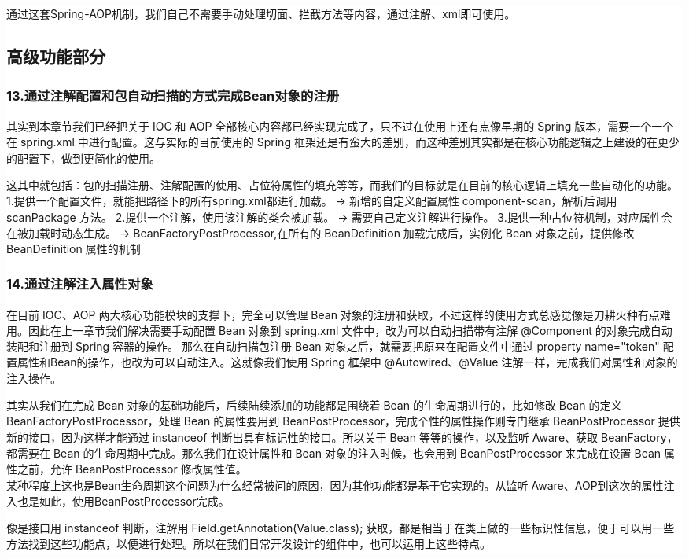 通过这套Spring-AOP机制，我们自己不需要手动处理切面、拦截方法等内容，通过注解、xml即可使用。  

## 高级功能部分
### 13.通过注解配置和包自动扫描的方式完成Bean对象的注册                               
其实到本章节我们已经把关于 IOC 和 AOP 全部核心内容都已经实现完成了，只不过在使用上还有点像早期的 Spring 版本，需要一个一个在 spring.xml 中进行配置。这与实际的目前使用的 Spring 框架还是有蛮大的差别，而这种差别其实都是在核心功能逻辑之上建设的在更少的配置下，做到更简化的使用。

这其中就包括：包的扫描注册、注解配置的使用、占位符属性的填充等等，而我们的目标就是在目前的核心逻辑上填充一些自动化的功能。
1.提供一个配置文件，就能把路径下的所有spring.xml都进行加载。  -> 新增的自定义配置属性 component-scan，解析后调用 scanPackage 方法。
2.提供一个注解，使用该注解的类会被加载。  ->  需要自己定义注解进行操作。
3.提供一种占位符机制，对应属性会在被加载时动态生成。  -> BeanFactoryPostProcessor,在所有的 BeanDefinition 加载完成后，实例化 Bean 对象之前，提供修改 BeanDefinition 属性的机制 

### 14.通过注解注入属性对象
在目前 IOC、AOP 两大核心功能模块的支撑下，完全可以管理 Bean 对象的注册和获取，不过这样的使用方式总感觉像是刀耕火种有点难用。因此在上一章节我们解决需要手动配置 Bean 对象到 spring.xml 文件中，改为可以自动扫描带有注解 @Component 的对象完成自动装配和注册到 Spring 容器的操作。
那么在自动扫描包注册 Bean 对象之后，就需要把原来在配置文件中通过 property name="token" 配置属性和Bean的操作，也改为可以自动注入。这就像我们使用 Spring 框架中 @Autowired、@Value 注解一样，完成我们对属性和对象的注入操作。

其实从我们在完成 Bean 对象的基础功能后，后续陆续添加的功能都是围绕着 Bean 的生命周期进行的，比如修改 Bean 的定义 BeanFactoryPostProcessor，处理 Bean 的属性要用到 BeanPostProcessor，完成个性的属性操作则专门继承 BeanPostProcessor 提供新的接口，因为这样才能通过 instanceof 判断出具有标记性的接口。所以关于 Bean 等等的操作，以及监听 Aware、获取 BeanFactory，都需要在 Bean 的生命周期中完成。那么我们在设计属性和 Bean 对象的注入时候，也会用到 BeanPostProcessor 来完成在设置 Bean 属性之前，允许 BeanPostProcessor 修改属性值。  
某种程度上这也是Bean生命周期这个问题为什么经常被问的原因，因为其他功能都是基于它实现的。从监听 Aware、AOP到这次的属性注入也是如此，使用BeanPostProcessor完成。  

像是接口用 instanceof 判断，注解用 Field.getAnnotation(Value.class); 获取，都是相当于在类上做的一些标识性信息，便于可以用一些方法找到这些功能点，以便进行处理。所以在我们日常开发设计的组件中，也可以运用上这些特点。 